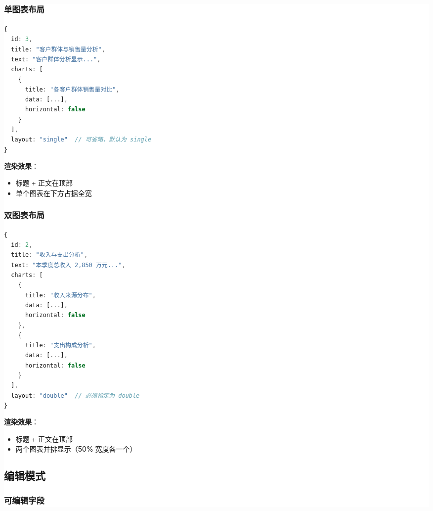 ### 单图表布局

```typescript
{
  id: 3,
  title: "客户群体与销售量分析",
  text: "客户群体分析显示...",
  charts: [
    {
      title: "各客户群体销售量对比",
      data: [...],
      horizontal: false
    }
  ],
  layout: "single"  // 可省略，默认为 single
}
```

**渲染效果**：
- 标题 + 正文在顶部
- 单个图表在下方占据全宽

### 双图表布局

```typescript
{
  id: 2,
  title: "收入与支出分析",
  text: "本季度总收入 2,850 万元...",
  charts: [
    {
      title: "收入来源分布",
      data: [...],
      horizontal: false
    },
    {
      title: "支出构成分析",
      data: [...],
      horizontal: false
    }
  ],
  layout: "double"  // 必须指定为 double
}
```

**渲染效果**：
- 标题 + 正文在顶部
- 两个图表并排显示（50% 宽度各一个）

## 编辑模式

### 可编辑字段
